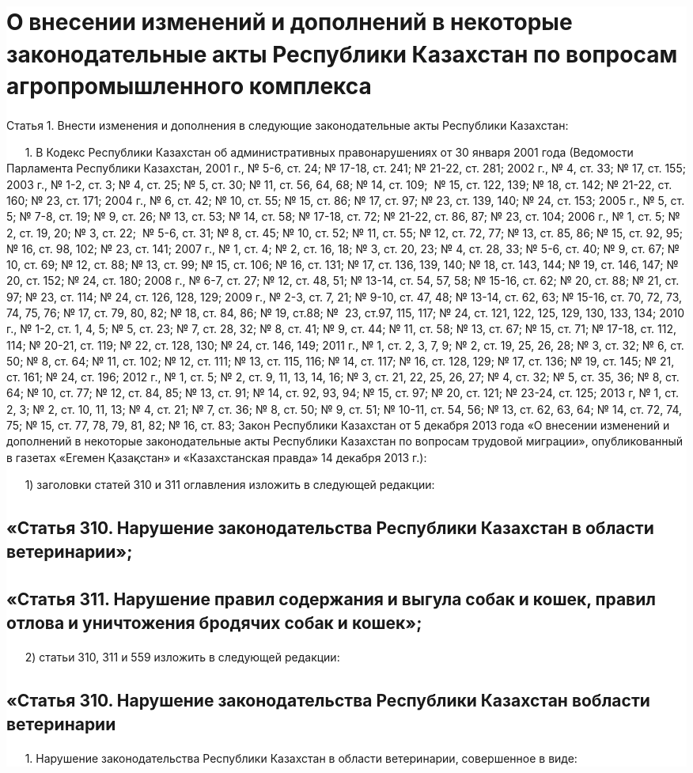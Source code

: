 # О внесении изменений и дополнений в некоторые законодательные акты Республики Казахстан по вопросам агропромышленного комплекса

Статья 1. Внести изменения и дополнения в следующие законодательные акты Республики Казахстан:

      1. В Кодекс Республики Казахстан об административных правонарушениях от 30 января 2001 года (Ведомости Парламента Республики Казахстан, 2001 г., № 5-6, ст. 24; № 17-18, ст. 241; № 21-22, ст. 281; 2002 г., № 4, ст. 33; № 17, ст. 155; 2003 г., № 1-2, ст. 3; № 4, ст. 25; № 5, ст. 30; № 11, ст. 56, 64, 68; № 14, ст. 109;  № 15, ст. 122, 139; № 18, ст. 142; № 21-22, ст. 160; № 23, ст. 171; 2004 г., № 6, ст. 42; № 10, ст. 55; № 15, ст. 86; № 17, ст. 97; № 23, ст. 139, 140; № 24, ст. 153; 2005 г., № 5, ст. 5; № 7-8, ст. 19; № 9, ст. 26; № 13, ст. 53; № 14, ст. 58; № 17-18, ст. 72; № 21-22, ст. 86, 87; № 23, ст. 104; 2006 г., № 1, ст. 5; № 2, ст. 19, 20; № 3, ст. 22;  № 5-6, ст. 31; № 8, ст. 45; № 10, ст. 52; № 11, ст. 55; № 12, ст. 72, 77; № 13, ст. 85, 86; № 15, ст. 92, 95; № 16, ст. 98, 102; № 23, ст. 141; 2007 г., № 1, ст. 4; № 2, ст. 16, 18; № 3, ст. 20, 23; № 4, ст. 28, 33; № 5-6, ст. 40; № 9, ст. 67; № 10, ст. 69; № 12, ст. 88; № 13, ст. 99; № 15, ст. 106; № 16, ст. 131; № 17, ст. 136, 139, 140; № 18, ст. 143, 144; № 19, ст. 146, 147; № 20, ст. 152; № 24, ст. 180; 2008 г., № 6-7, ст. 27; № 12, ст. 48, 51; № 13-14, ст. 54, 57, 58; № 15-16, ст. 62; № 20, ст. 88; № 21, ст. 97; № 23, ст. 114; № 24, ст. 126, 128, 129; 2009 г., № 2-3, ст. 7, 21; № 9-10, ст. 47, 48; № 13-14, ст. 62, 63; № 15-16, ст. 70, 72, 73, 74, 75, 76; № 17, ст. 79, 80, 82; № 18, ст. 84, 86; № 19, ст.88; №  23, ст.97, 115, 117; № 24, ст. 121, 122, 125, 129, 130, 133, 134; 2010 г., № 1-2, ст. 1, 4, 5; № 5, ст. 23; № 7, ст. 28, 32; № 8, ст. 41; № 9, ст. 44; № 11, ст. 58; № 13, ст. 67; № 15, ст. 71; № 17-18, ст. 112, 114; № 20-21, ст. 119; № 22, ст. 128, 130; № 24, ст. 146, 149; 2011 г., № 1, ст. 2, 3, 7, 9; № 2, ст. 19, 25, 26, 28; № 3, ст. 32; № 6, ст. 50; № 8, ст. 64; № 11, ст. 102; № 12, ст. 111; № 13, ст. 115, 116; № 14, ст. 117; № 16, ст. 128, 129; № 17, ст. 136; № 19, ст. 145; № 21, ст. 161; № 24, ст. 196; 2012 г., № 1, ст. 5; № 2, ст. 9, 11, 13, 14, 16; № 3, ст. 21, 22, 25, 26, 27; № 4, ст. 32; № 5, ст. 35, 36; № 8, ст. 64; № 10, ст. 77; № 12, ст. 84, 85; № 13, ст. 91; № 14, ст. 92, 93, 94; № 15, ст. 97; № 20, ст. 121; № 23-24, ст. 125; 2013 г, № 1, ст. 2, 3; № 2, ст. 10, 11, 13; № 4, ст. 21; № 7, ст. 36; № 8, ст. 50; № 9, ст. 51; № 10-11, ст. 54, 56; № 13, ст. 62, 63, 64; № 14, ст. 72, 74, 75; № 15, ст. 77, 78, 79, 81, 82; № 16, ст. 83; Закон Республики Казахстан от 5 декабря 2013 года «О внесении изменений и дополнений в некоторые законодательные акты Республики Казахстан по вопросам трудовой миграции», опубликованный в газетах «Егемен Қазақстан» и «Казахстанская правда» 14 декабря 2013 г.):

      1) заголовки статей 310 и 311 оглавления изложить в следующей редакции:

## «Статья 310. Нарушение законодательства Республики Казахстан в области ветеринарии»;

## «Статья 311. Нарушение правил содержания и выгула собак и кошек, правил отлова и уничтожения бродячих собак и кошек»;

      2) статьи 310, 311 и 559 изложить в следующей редакции:

## «Статья 310. Нарушение законодательства Республики Казахстан вобласти ветеринарии

      1. Нарушение законодательства Республики Казахстан в области ветеринарии, совершенное в виде:
